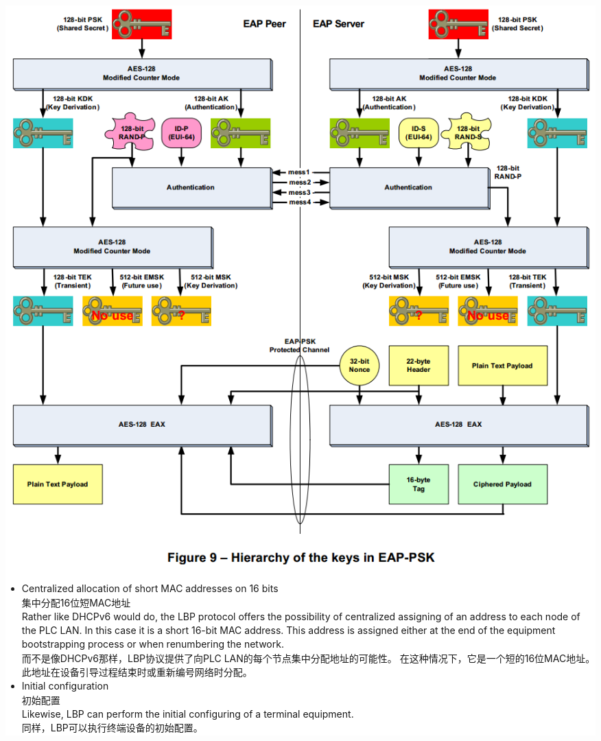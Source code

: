   <center><img src="../images/figure9.png" /></center>

 * Centralized allocation of short MAC addresses on 16 bits  
 集中分配16位短MAC地址  
 Rather like DHCPv6 would do, the LBP protocol offers the possibility of centralized assigning of an address to each node of the PLC LAN. In this case it is a short 16-bit MAC address. This address is assigned either at the end of the equipment bootstrapping process or when renumbering the network.  
 而不是像DHCPv6那样，LBP协议提供了向PLC LAN的每个节点集中分配地址的可能性。 在这种情况下，它是一个短的16位MAC地址。 此地址在设备引导过程结束时或重新编号网络时分配。  
 * Initial configuration  
 初始配置  
 Likewise, LBP can perform the initial configuring of a terminal equipment.  
 同样，LBP可以执行终端设备的初始配置。
